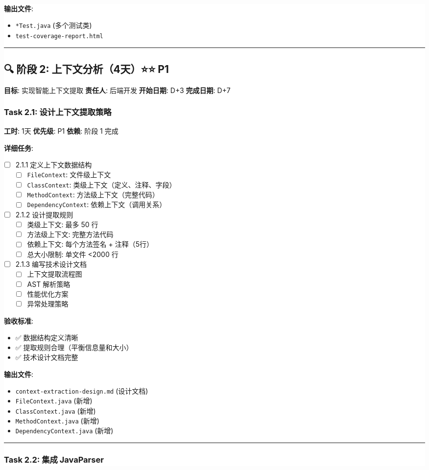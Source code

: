 **输出文件**:
- `*Test.java` (多个测试类)
- `test-coverage-report.html`

---

## 🔍 阶段 2: 上下文分析（4天）⭐⭐ P1

**目标**: 实现智能上下文提取
**责任人**: 后端开发
**开始日期**: D+3
**完成日期**: D+7

### Task 2.1: 设计上下文提取策略

**工时**: 1天
**优先级**: P1
**依赖**: 阶段 1 完成

**详细任务**:
- [ ] 2.1.1 定义上下文数据结构
  - [ ] `FileContext`: 文件级上下文
  - [ ] `ClassContext`: 类级上下文（定义、注释、字段）
  - [ ] `MethodContext`: 方法级上下文（完整代码）
  - [ ] `DependencyContext`: 依赖上下文（调用关系）

- [ ] 2.1.2 设计提取规则
  - [ ] 类级上下文: 最多 50 行
  - [ ] 方法级上下文: 完整方法代码
  - [ ] 依赖上下文: 每个方法签名 + 注释（5行）
  - [ ] 总大小限制: 单文件 <2000 行

- [ ] 2.1.3 编写技术设计文档
  - [ ] 上下文提取流程图
  - [ ] AST 解析策略
  - [ ] 性能优化方案
  - [ ] 异常处理策略

**验收标准**:
- ✅ 数据结构定义清晰
- ✅ 提取规则合理（平衡信息量和大小）
- ✅ 技术设计文档完整

**输出文件**:
- `context-extraction-design.md` (设计文档)
- `FileContext.java` (新增)
- `ClassContext.java` (新增)
- `MethodContext.java` (新增)
- `DependencyContext.java` (新增)

---

### Task 2.2: 集成 JavaParser
